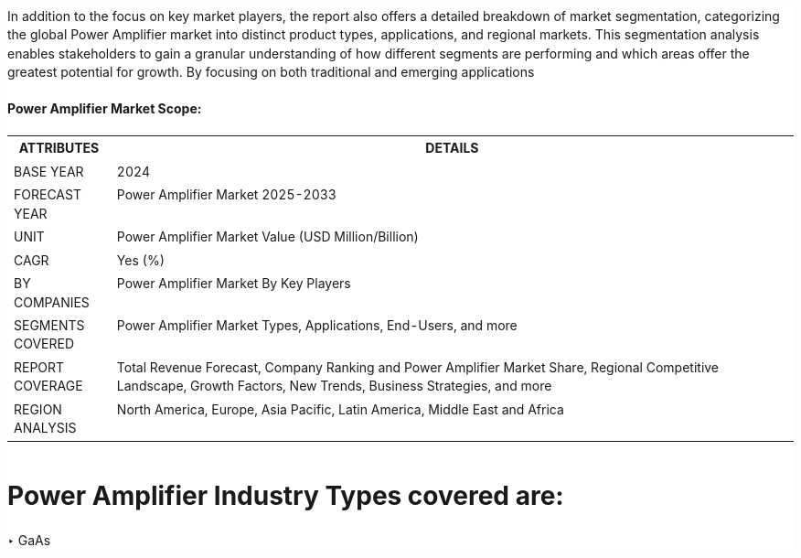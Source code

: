In addition to the focus on key market players, the report also offers a detailed breakdown of market segmentation, categorizing the global Power Amplifier market into distinct product types, applications, and regional markets. This segmentation analysis enables stakeholders to gain a granular understanding of how different segments are performing and which areas offer the greatest potential for growth. By focusing on both traditional and emerging applications

<h4>Power Amplifier Market Scope:</h4>
<table>
<tr>
<th>ATTRIBUTES</th>
<th>DETAILS</th>
</tr>
<tr>
<td>BASE YEAR</td>
<td>2024</td>
</tr>
<tr>
<td>FORECAST YEAR</td>
<td>Power Amplifier Market 2025-2033</td>
</tr>
<tr>
<td>UNIT</td>
<td>Power Amplifier Market Value (USD Million/Billion)</td>
<tr>
<td>CAGR</td>
<td>Yes (%)</td>
</tr>
</tr>
<tr>
<td>BY COMPANIES</td>
<td>Power Amplifier Market By Key Players</td>
</tr>
<tr>
<td>SEGMENTS COVERED</td>
<td>Power Amplifier Market Types, Applications, End-Users, and more</td>
</tr>
<tr>
<td>REPORT COVERAGE</td>
<td>Total Revenue Forecast, Company Ranking and Power Amplifier Market Share, Regional Competitive Landscape, Growth Factors, New Trends, Business Strategies, and more</td>
</tr>
<tr>
<td>REGION ANALYSIS</td>
<td>North America, Europe, Asia Pacific, Latin America, Middle East and Africa</td>
</tr>
</table>

# <strong>Power Amplifier Industry Types covered are:</strong>

‣ GaAs
